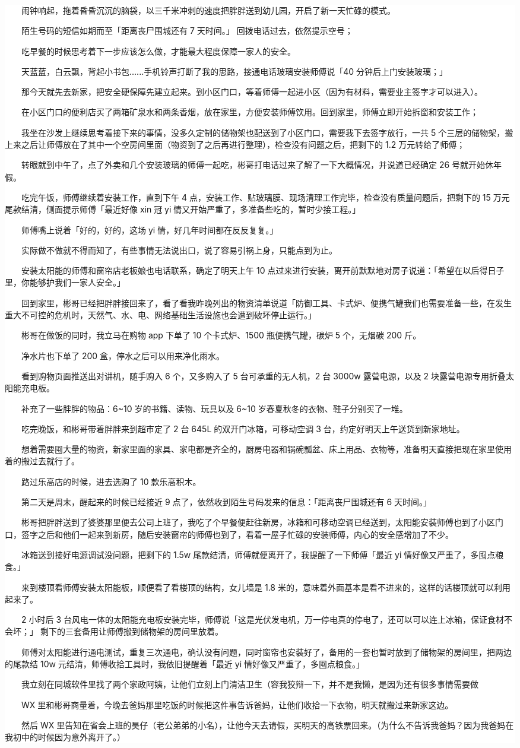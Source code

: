 &emsp;&emsp;闹钟响起，拖着昏昏沉沉的脑袋，以三千米冲刺的速度把胖胖送到幼儿园，开启了新一天忙碌的模式。  
  
&emsp;&emsp;陌生号码的短信如期而至「距离丧尸围城还有 7 天时间。」 回拨电话过去，依然提示空号；  
  
&emsp;&emsp;吃早餐的时候思考着下一步应该怎么做，才能最大程度保障一家人的安全。  
  
&emsp;&emsp;天蓝蓝，白云飘，背起小书包......手机铃声打断了我的思路，接通电话玻璃安装师傅说「40 分钟后上门安装玻璃；」   
  
&emsp;&emsp;那今天就先去新家，把安全硬保障先建立起来。到小区门口，等着师傅一起进小区（因为有材料，需要业主签字才可以进入）。  
  
&emsp;&emsp;在小区门口的便利店买了两箱矿泉水和两条香烟，放在家里，方便安装师傅饮用。回到家里，师傅立即开始拆窗和安装工作；  
  
&emsp;&emsp;我坐在沙发上继续思考着接下来的事情，没多久定制的储物架也配送到了小区门口，需要我下去签字放行，一共 5 个三层的储物架，搬上来之后让师傅放在了其中一个空房间里面（物资到了之后再进行整理），检查没有问题之后，把剩下的 1.2 万元转给了师傅；  
  
&emsp;&emsp;转眼就到中午了，点了外卖和几个安装玻璃的师傅一起吃，彬哥打电话过来了解了一下大概情况，并说道已经确定 26 号就开始休年假。  
  
&emsp;&emsp;吃完午饭，师傅继续着安装工作，直到下午 4 点，安装工作、贴玻璃膜、现场清理工作完毕，检查没有质量问题后，把剩下的 15 万元尾款结清，侧面提示师傅「最近好像 xin 冠 yi 情又开始严重了，多准备些吃的，暂时少接工程。」   
  
&emsp;&emsp;师傅嘴上说着「好的，好的，这场 yi 情，好几年时间都在反反复复。」   
  
&emsp;&emsp;实际做不做就不得而知了，有些事情无法说出口，说了容易引祸上身，只能点到为止。  
  
&emsp;&emsp;安装太阳能的师傅和窗帘店老板娘也电话联系，确定了明天上午 10 点过来进行安装，离开前默默地对房子说道：「希望在以后得日子里，你能够护我们一家人安全。」   
  
&emsp;&emsp;回到家里，彬哥已经把胖胖接回来了，看了看我昨晚列出的物资清单说道「防御工具、卡式炉、便携气罐我们也需要准备一些，在发生重大不可控的危机时，天然气、水、电、网络基础生活设施也会遭到破坏停止运行。」   
  
&emsp;&emsp;彬哥在做饭的同时，我立马在购物 app 下单了 10 个卡式炉、1500 瓶便携气罐，碳炉 5 个，无烟碳 200 斤。  
  
&emsp;&emsp;净水片也下单了 200 盒，停水之后可以用来净化雨水。  
  
&emsp;&emsp;看到购物页面推送出对讲机，随手购入 6 个，又多购入了 5 台可承重的无人机，2 台 3000w 露营电源，以及 2 块露营电源专用折叠太阳能充电板。  
  
&emsp;&emsp;补充了一些胖胖的物品：6~10 岁的书籍、读物、玩具以及 6~10 岁春夏秋冬的衣物、鞋子分别买了一堆。  
  
&emsp;&emsp;吃完晚饭，和彬哥带着胖胖来到超市定了 2 台 645L 的双开门冰箱，可移动空调 3 台，约定好明天上午送货到新家地址。  
  
&emsp;&emsp;想着需要囤大量的物资，新家里面的家具、家电都是齐全的，厨房电器和锅碗瓢盆、床上用品、衣物等，准备明天直接把现在家里使用着的搬过去就行了。  
  
&emsp;&emsp;路过乐高店的时候，进去选购了 10 款乐高积木。  
  
&emsp;&emsp;第二天是周末，醒起来的时候已经接近 9 点了，依然收到陌生号码发来的信息：「距离丧尸围城还有 6 天时间。」  
  
&emsp;&emsp;彬哥把胖胖送到了婆婆那里便去公司上班了，我吃了个早餐便赶往新房，冰箱和可移动空调已经送到，太阳能安装师傅也到了小区门口，签字之后和他们一起来到新房，随后安装窗帘的师傅也到了，看着一屋子忙碌的安装师傅，内心的安全感增加了不少。  
  
&emsp;&emsp;冰箱送到接好电源调试没问题，把剩下的 1.5w 尾款结清，师傅就便离开了，我提醒了一下师傅「最近 yi 情好像又严重了，多囤点粮食。」   
  
&emsp;&emsp;来到楼顶看师傅安装太阳能板，顺便看了看楼顶的结构，女儿墙是 1.8 米的，意味着外面基本是看不进来的，这样的话楼顶就可以利用起来了。  
  
&emsp;&emsp;2 小时后 3 台风电一体的太阳能充电板安装完毕，师傅说「这是光伏发电机，万一停电真的停电了，还可以可以连上冰箱，保证食材不会坏；」 剩下的三套备用让师傅搬到储物架的房间里放着。  
  
&emsp;&emsp;师傅对太阳能进行通电测试，重复三次通电，确认没有问题，同时窗帘也安装好了，备用的一套也暂时放到了储物架的房间里，把两边的尾款结 10w 元结清，师傅收拾工具时，我依旧提醒着「最近 yi 情好像又严重了，多囤点粮食。」   
  
&emsp;&emsp;我立刻在同城软件里找了两个家政阿姨，让他们立刻上门清洁卫生（容我狡辩一下，并不是我懒，是因为还有很多事情需要做  
  
&emsp;&emsp;WX 里和彬哥商量着，今晚去爸妈那里吃饭的时候把这件事告诉爸妈，让他们收拾一下衣物，明天就搬过来新家这边。  
  
&emsp;&emsp;然后 WX 里告知在省会上班的昊仔（老公弟弟的小名），让他今天去请假，买明天的高铁票回来。（为什么不告诉我爸妈？因为我爸妈在我初中的时候因为意外离开了。）  
  